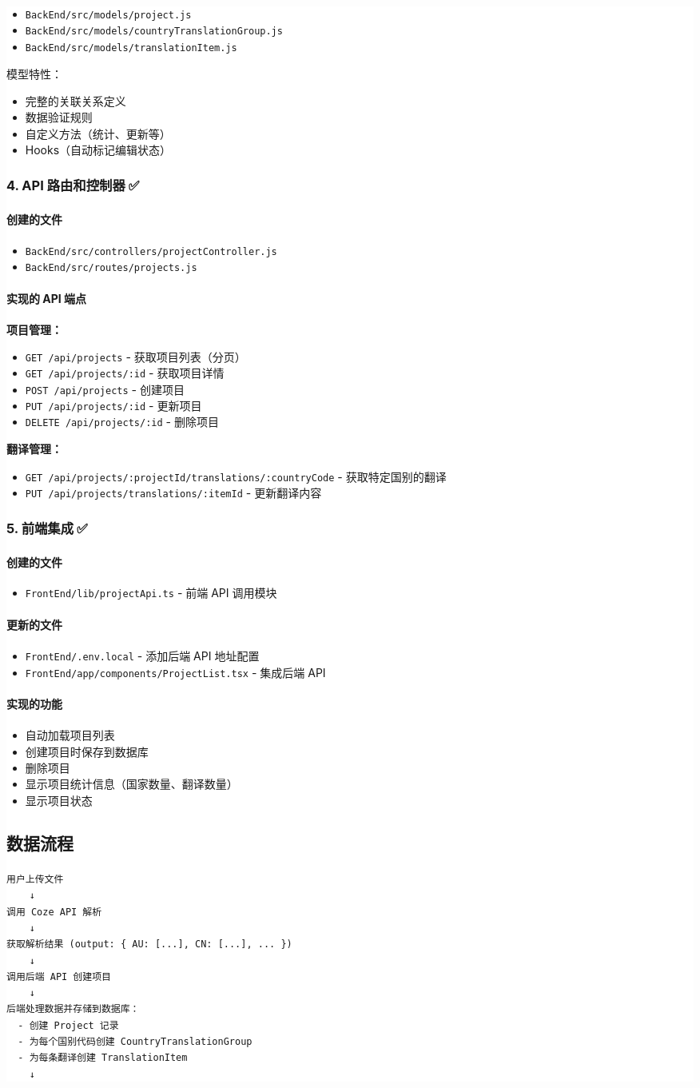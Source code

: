 - `BackEnd/src/models/project.js`
- `BackEnd/src/models/countryTranslationGroup.js`
- `BackEnd/src/models/translationItem.js`

模型特性：

- 完整的关联关系定义
- 数据验证规则
- 自定义方法（统计、更新等）
- Hooks（自动标记编辑状态）

### 4. API 路由和控制器 ✅

#### 创建的文件

- `BackEnd/src/controllers/projectController.js`
- `BackEnd/src/routes/projects.js`

#### 实现的 API 端点

**项目管理：**

- `GET /api/projects` - 获取项目列表（分页）
- `GET /api/projects/:id` - 获取项目详情
- `POST /api/projects` - 创建项目
- `PUT /api/projects/:id` - 更新项目
- `DELETE /api/projects/:id` - 删除项目

**翻译管理：**

- `GET /api/projects/:projectId/translations/:countryCode` - 获取特定国别的翻译
- `PUT /api/projects/translations/:itemId` - 更新翻译内容

### 5. 前端集成 ✅

#### 创建的文件

- `FrontEnd/lib/projectApi.ts` - 前端 API 调用模块

#### 更新的文件

- `FrontEnd/.env.local` - 添加后端 API 地址配置
- `FrontEnd/app/components/ProjectList.tsx` - 集成后端 API

#### 实现的功能

- 自动加载项目列表
- 创建项目时保存到数据库
- 删除项目
- 显示项目统计信息（国家数量、翻译数量）
- 显示项目状态

## 数据流程

```
用户上传文件
    ↓
调用 Coze API 解析
    ↓
获取解析结果 (output: { AU: [...], CN: [...], ... })
    ↓
调用后端 API 创建项目
    ↓
后端处理数据并存储到数据库：
  - 创建 Project 记录
  - 为每个国别代码创建 CountryTranslationGroup
  - 为每条翻译创建 TranslationItem
    ↓
```